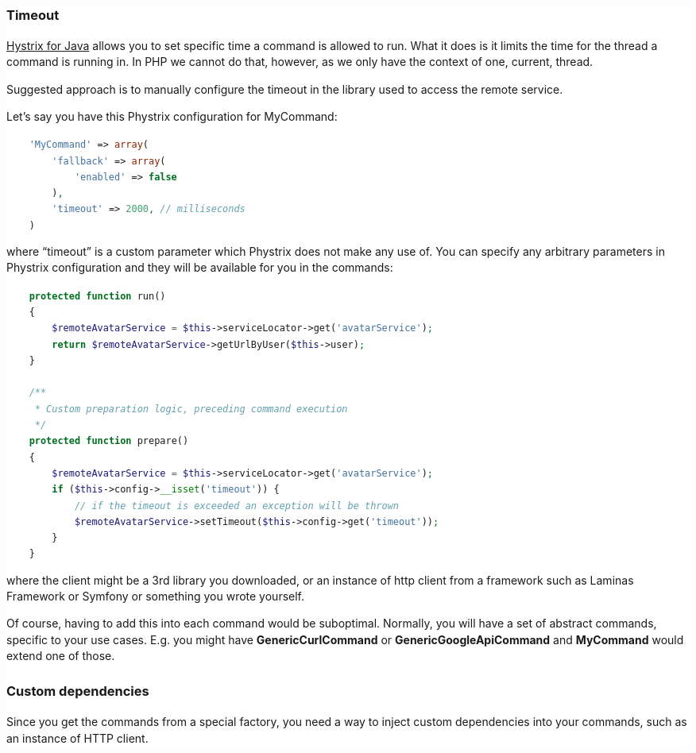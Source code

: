 ### Timeout

[Hystrix for Java](https://github.com/Netflix/Hystrix) allows you to set specific time a command is allowed to run. What it does is it limits the time for the thread a command is running in. In PHP we cannot do that, however, as we only have the context of one, current, thread.

Suggested approach is to manually configure the timeout in the library used to access the remote service.

Let’s say you have this Phystrix configuration for MyCommand:

```php
    'MyCommand' => array(
        'fallback' => array(
            'enabled' => false
        ),
        'timeout' => 2000, // milliseconds
    )
```

where “timeout” is a custom parameter which Phystrix does not make any use of. You can specify any arbitrary parameters in Phystrix configuration and they will be available for you in the commands:

```php
    protected function run()
    {
        $remoteAvatarService = $this->serviceLocator->get('avatarService');
        return $remoteAvatarService->getUrlByUser($this->user);
    }

    /**
     * Custom preparation logic, preceding command execution
     */
    protected function prepare()
    {
        $remoteAvatarService = $this->serviceLocator->get('avatarService');
        if ($this->config->__isset('timeout')) {
            // if the timeout is exceeded an exception will be thrown
            $remoteAvatarService->setTimeout($this->config->get('timeout'));
        }
    }
```

where the client might be a 3rd library you downloaded, or an instance of http client from a framework such as Laminas Framework or Symfony or something you wrote yourself.

Of course, having to add this into each command would be suboptimal. Normally, you will have a set of abstract commands, specific to your use cases. E.g. you might have __GenericCurlCommand__ or __GenericGoogleApiCommand__ and __MyCommand__ would extend one of those.

### Custom dependencies

Since you get the commands from a special factory, you need a way to inject custom dependencies into your commands, such as an instance of HTTP client.
